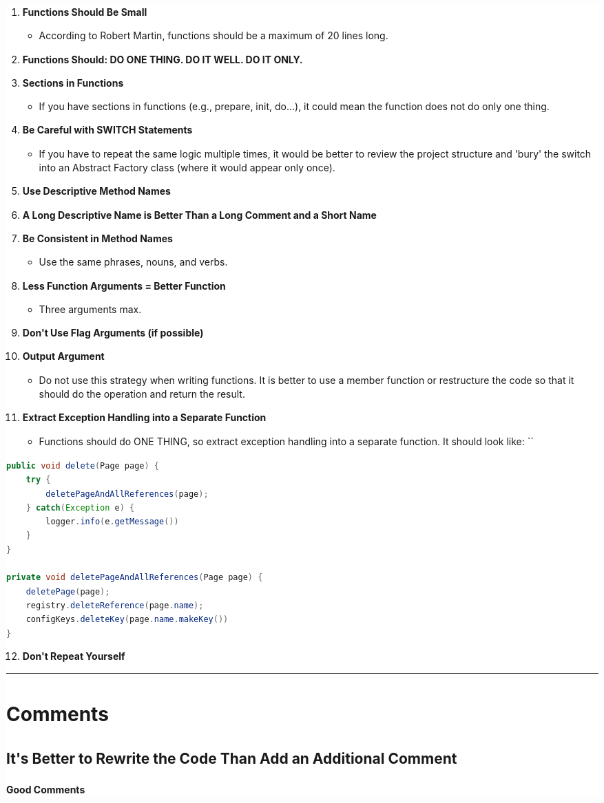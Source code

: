 1. **Functions Should Be Small**
    - According to Robert Martin, functions should be a maximum of 20 lines long.
    
2. **Functions Should: DO ONE THING. DO IT WELL. DO IT ONLY.**
    
3. **Sections in Functions**
    - If you have sections in functions (e.g., prepare, init, do...), it could mean the function does not do only one thing.
    
4. **Be Careful with SWITCH Statements**
    - If you have to repeat the same logic multiple times, it would be better to review the project structure and 'bury' the switch into an Abstract Factory class (where it would appear only once).
    
5. **Use Descriptive Method Names**
    
6. **A Long Descriptive Name is Better Than a Long Comment and a Short Name**
    
7. **Be Consistent in Method Names**
    - Use the same phrases, nouns, and verbs.
    
8. **Less Function Arguments = Better Function**
    - Three arguments max.
    
9. **Don't Use Flag Arguments (if possible)**
    
10. **Output Argument**
    - Do not use this strategy when writing functions. It is better to use a member function or restructure the code so that it should do the operation and return the result.
    
11. **Extract Exception Handling into a Separate Function**
    - Functions should do ONE THING, so extract exception handling into a separate function. It should look like:
``
```java
public void delete(Page page) {
	try {
		deletePageAndAllReferences(page);
	} catch(Exception e) {
		logger.info(e.getMessage())
	}
}

private void deletePageAndAllReferences(Page page) {
	deletePage(page);
	registry.deleteReference(page.name);
	configKeys.deleteKey(page.name.makeKey())
}
```

12. **Don't Repeat Yourself**
---
# Comments

## It's Better to Rewrite the Code Than Add an Additional Comment
#### Good Comments

